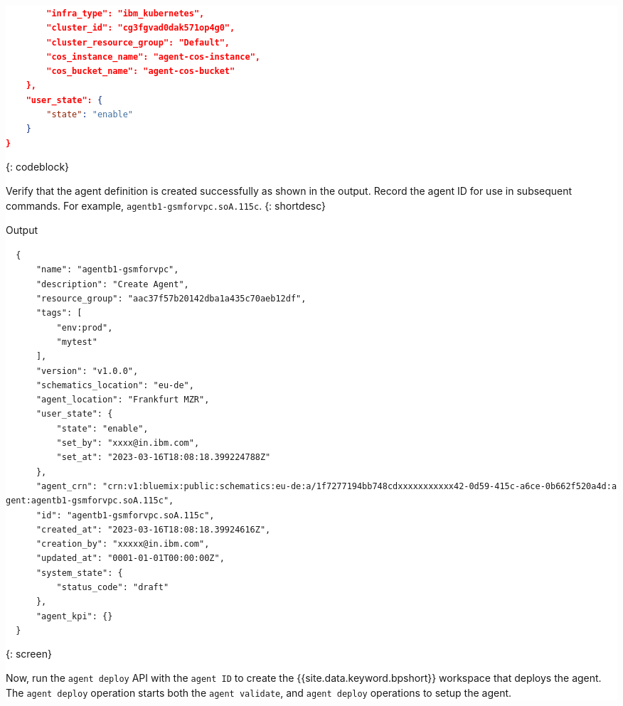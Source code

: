 ```json
        "infra_type": "ibm_kubernetes",
        "cluster_id": "cg3fgvad0dak571op4g0",
        "cluster_resource_group": "Default",
        "cos_instance_name": "agent-cos-instance",
        "cos_bucket_name": "agent-cos-bucket"
    },
    "user_state": {
        "state": "enable"
    }
}
```
{: codeblock}

Verify that the agent definition is created successfully as shown in the output. Record the agent ID for use in subsequent commands. For example, `agentb1-gsmforvpc.soA.115c`.
{: shortdesc}

Output

```text
  {
      "name": "agentb1-gsmforvpc",
      "description": "Create Agent",
      "resource_group": "aac37f57b20142dba1a435c70aeb12df",
      "tags": [
          "env:prod",
          "mytest"
      ],
      "version": "v1.0.0",
      "schematics_location": "eu-de",
      "agent_location": "Frankfurt MZR",
      "user_state": {
          "state": "enable",
          "set_by": "xxxx@in.ibm.com",
          "set_at": "2023-03-16T18:08:18.399224788Z"
      },
      "agent_crn": "crn:v1:bluemix:public:schematics:eu-de:a/1f7277194bb748cdxxxxxxxxxxx42-0d59-415c-a6ce-0b662f520a4d:agent:agentb1-gsmforvpc.soA.115c",
      "id": "agentb1-gsmforvpc.soA.115c",
      "created_at": "2023-03-16T18:08:18.39924616Z",
      "creation_by": "xxxxx@in.ibm.com",
      "updated_at": "0001-01-01T00:00:00Z",
      "system_state": {
          "status_code": "draft"
      },
      "agent_kpi": {}
  }
```
{: screen}

Now, run the `agent deploy` API with the `agent ID` to create the {{site.data.keyword.bpshort}} workspace that deploys the agent. The `agent deploy` operation starts both the `agent validate`, and `agent deploy` operations to setup the agent.
